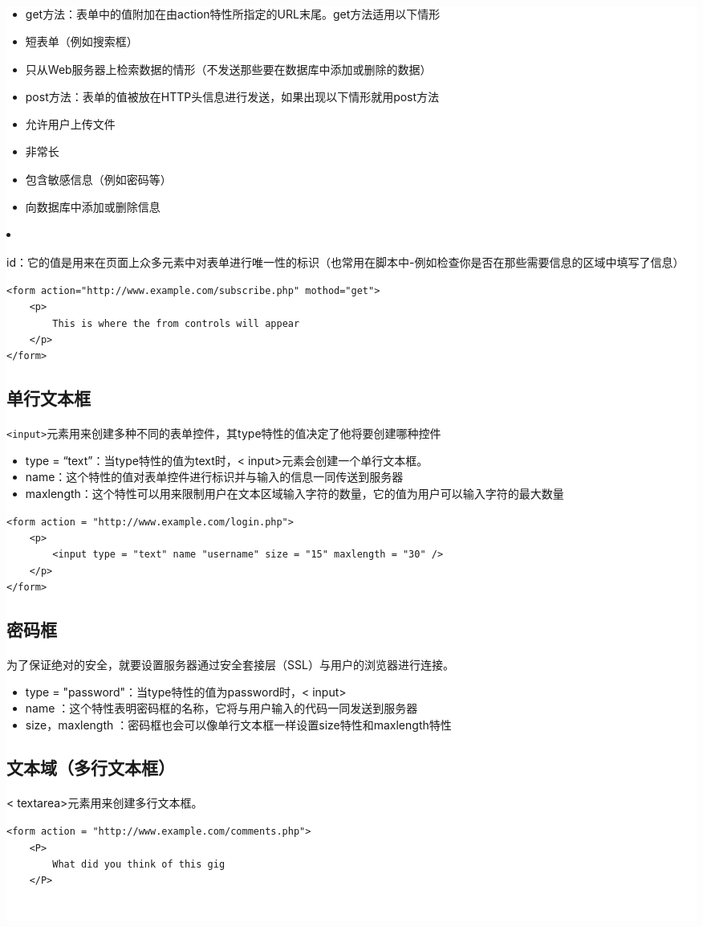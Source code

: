<ul>
<li>
<p>get方法：表单中的值附加在由action特性所指定的URL末尾。get方法适用以下情形</p>
</li>
<li>
<p>短表单（例如搜索框）</p>
</li>
<li>
<p>只从Web服务器上检索数据的情形（不发送那些要在数据库中添加或删除的数据）</p>
</li>
<li>
<p>post方法：表单的值被放在HTTP头信息进行发送，如果出现以下情形就用post方法</p>
</li>
<li>
<p>允许用户上传文件</p>
</li>
<li>
<p>非常长</p>
</li>
<li>
<p>包含敏感信息（例如密码等）</p>
</li>
<li>
<p>向数据库中添加或删除信息</p>
</li>
</ul>
</li>
<li>
<p>id：它的值是用来在页面上众多元素中对表单进行唯一性的标识（也常用在脚本中-例如检查你是否在那些需要信息的区域中填写了信息）</p>
</li>
</ul>
<pre><code class="language-html">&lt;form action=&quot;http://www.example.com/subscribe.php&quot; mothod=&quot;get&quot;&gt;
    &lt;p&gt;
        This is where the from controls will appear
    &lt;/p&gt;
&lt;/form&gt;</code></pre>
<h2>单行文本框</h2>
<p><code>&lt;input&gt;</code>元素用来创建多种不同的表单控件，其type特性的值决定了他将要创建哪种控件</p>
<ul>
<li>type = “text”：当type特性的值为text时，&lt; input&gt;元素会创建一个单行文本框。</li>
<li>name：这个特性的值对表单控件进行标识并与输入的信息一同传送到服务器</li>
<li>maxlength：这个特性可以用来限制用户在文本区域输入字符的数量，它的值为用户可以输入字符的最大数量</li>
</ul>
<pre><code class="language-html">&lt;form action = &quot;http://www.example.com/login.php&quot;&gt;
    &lt;p&gt;
        &lt;input type = &quot;text&quot; name &quot;username&quot; size = &quot;15&quot; maxlength = &quot;30&quot; /&gt;
    &lt;/p&gt;
&lt;/form&gt;</code></pre>
<h2>密码框</h2>
<p>为了保证绝对的安全，就要设置服务器通过安全套接层（SSL）与用户的浏览器进行连接。</p>
<ul>
<li>type = &quot;password&quot;：当type特性的值为password时，&lt; input&gt;</li>
<li>name ：这个特性表明密码框的名称，它将与用户输入的代码一同发送到服务器</li>
<li>size，maxlength ：密码框也会可以像单行文本框一样设置size特性和maxlength特性</li>
</ul>
<h2>文本域（多行文本框）</h2>
<p>&lt; textarea&gt;元素用来创建多行文本框。</p>
<pre><code class="language-html">&lt;form action = &quot;http://www.example.com/comments.php&quot;&gt;
    &lt;P&gt;
        What did you think of this gig
    &lt;/P&gt;